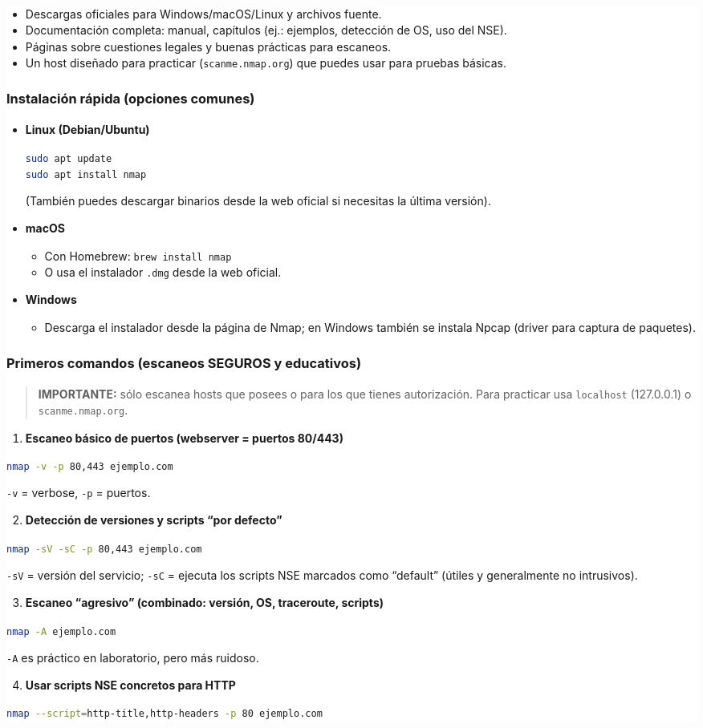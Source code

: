 - Descargas oficiales para Windows/macOS/Linux y archivos fuente.
- Documentación completa: manual, capítulos (ej.: ejemplos, detección de OS, uso del NSE).
- Páginas sobre cuestiones legales y buenas prácticas para escaneos.
- Un host diseñado para practicar (`scanme.nmap.org`) que puedes usar para pruebas básicas.

### Instalación rápida (opciones comunes)

- **Linux (Debian/Ubuntu)**

  ```bash
  sudo apt update
  sudo apt install nmap
  ```

  (También puedes descargar binarios desde la web oficial si necesitas la última versión).

- **macOS**

  - Con Homebrew: `brew install nmap`
  - O usa el instalador `.dmg` desde la web oficial.

- **Windows**

  - Descarga el instalador desde la página de Nmap; en Windows también se instala Npcap (driver para captura de paquetes).

### Primeros comandos (escaneos **SEGUROS** y educativos)

> **IMPORTANTE:** sólo escanea hosts que posees o para los que tienes autorización. Para practicar usa `localhost` (127.0.0.1) o `scanme.nmap.org`.

1. **Escaneo básico de puertos (webserver = puertos 80/443)**

```bash
nmap -v -p 80,443 ejemplo.com
```

`-v` = verbose, `-p` = puertos.

2. **Detección de versiones y scripts “por defecto”**

```bash
nmap -sV -sC -p 80,443 ejemplo.com
```

`-sV` = versión del servicio; `-sC` = ejecuta los scripts NSE marcados como “default” (útiles y generalmente no intrusivos).

3. **Escaneo “agresivo” (combinado: versión, OS, traceroute, scripts)**

```bash
nmap -A ejemplo.com
```

`-A` es práctico en laboratorio, pero más ruidoso.

4. **Usar scripts NSE concretos para HTTP**

```bash
nmap --script=http-title,http-headers -p 80 ejemplo.com
```
